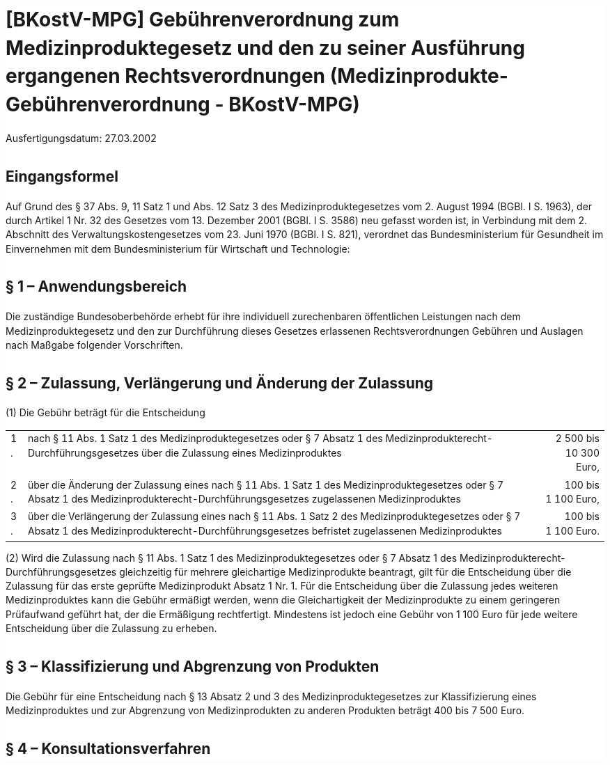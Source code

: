 # [BKostV-MPG] Gebührenverordnung zum Medizinproduktegesetz und den zu seiner Ausführung ergangenen Rechtsverordnungen  (Medizinprodukte-Gebührenverordnung - BKostV-MPG)

Ausfertigungsdatum: 27.03.2002

 

## Eingangsformel

Auf Grund des § 37 Abs. 9, 11 Satz 1 und Abs. 12 Satz 3 des Medizinproduktegesetzes vom 2. August 1994 (BGBl. I S. 1963), der durch Artikel 1 Nr. 32 des Gesetzes vom 13. Dezember 2001 (BGBl. I S. 3586) neu gefasst worden ist, in Verbindung mit dem 2. Abschnitt des Verwaltungskostengesetzes vom 23. Juni 1970 (BGBl. I S. 821), verordnet das Bundesministerium für Gesundheit im Einvernehmen mit dem Bundesministerium für Wirtschaft und Technologie:


## § 1 – Anwendungsbereich

Die zuständige Bundesoberbehörde erhebt für ihre individuell zurechenbaren öffentlichen Leistungen nach dem Medizinproduktegesetz und den zur Durchführung dieses Gesetzes erlassenen Rechtsverordnungen Gebühren und Auslagen nach Maßgabe folgender Vorschriften.


## § 2 – Zulassung, Verlängerung und Änderung der Zulassung

(1) Die Gebühr beträgt für die Entscheidung  

|     |                                                                                                                                                                                                        |                        |
|:----|:-------------------------------------------------------------------------------------------------------------------------------------------------------------------------------------------------------|-----------------------:|
| 1\. | nach § 11 Abs. 1 Satz 1 des Medizinproduktegesetzes oder § 7 Absatz 1 des Medizinprodukterecht-Durchführungsgesetzes über die Zulassung eines Medizinproduktes                                         | 2 500 bis 10 300 Euro, |
| 2\. | über die Änderung der Zulassung eines nach § 11 Abs. 1 Satz 1 des Medizinproduktegesetzes oder § 7 Absatz 1 des Medizinprodukterecht-Durchführungsgesetzes zugelassenen Medizinproduktes               |    100 bis 1 100 Euro, |
| 3\. | über die Verlängerung der Zulassung eines nach § 11 Abs. 1 Satz 2 des Medizinproduktegesetzes oder § 7 Absatz 1 des Medizinprodukterecht-Durchführungsgesetzes befristet zugelassenen Medizinproduktes |    100 bis 1 100 Euro. |

(2) Wird die Zulassung nach § 11 Abs. 1 Satz 1 des Medizinproduktegesetzes oder § 7 Absatz 1 des Medizinprodukterecht-Durchführungsgesetzes gleichzeitig für mehrere gleichartige Medizinprodukte beantragt, gilt für die Entscheidung über die Zulassung für das erste geprüfte Medizinprodukt Absatz 1 Nr. 1. Für die Entscheidung über die Zulassung jedes weiteren Medizinproduktes kann die Gebühr ermäßigt werden, wenn die Gleichartigkeit der Medizinprodukte zu einem geringeren Prüfaufwand geführt hat, der die Ermäßigung rechtfertigt. Mindestens ist jedoch eine Gebühr von 1 100 Euro für jede weitere Entscheidung über die Zulassung zu erheben.


## § 3 – Klassifizierung und Abgrenzung von Produkten

Die Gebühr für eine Entscheidung nach § 13 Absatz 2 und 3 des Medizinproduktegesetzes zur Klassifizierung eines Medizinproduktes und zur Abgrenzung von Medizinprodukten zu anderen Produkten beträgt 400 bis 7 500 Euro.


## § 4 – Konsultationsverfahren
